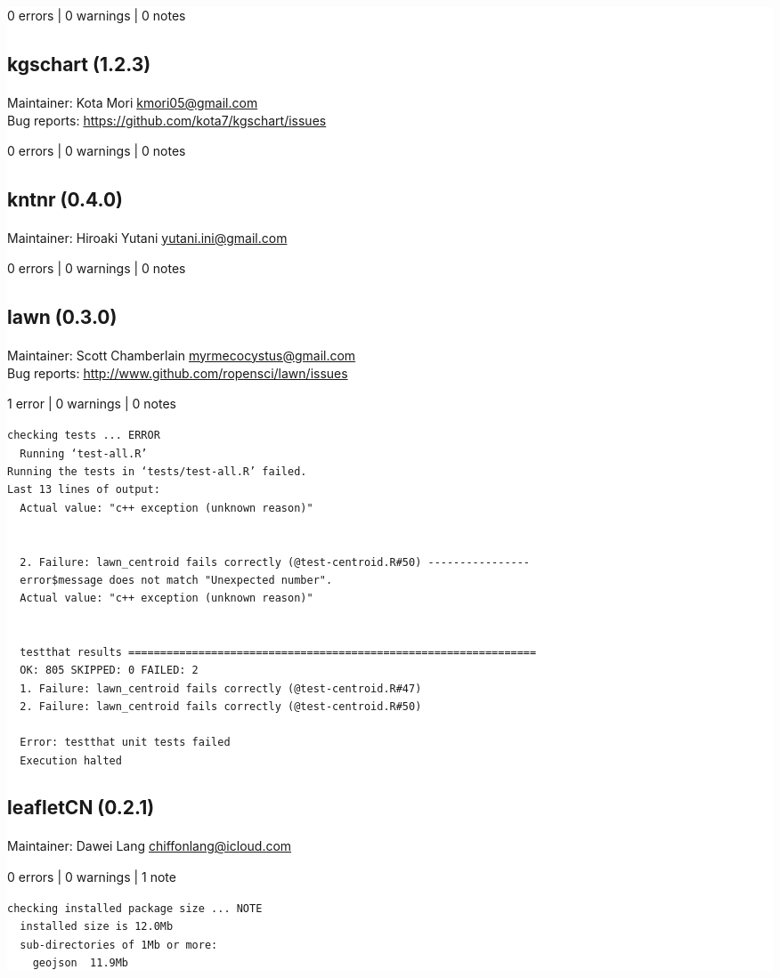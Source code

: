 0 errors | 0 warnings | 0 notes

## kgschart (1.2.3)
Maintainer: Kota Mori <kmori05@gmail.com>  
Bug reports: https://github.com/kota7/kgschart/issues

0 errors | 0 warnings | 0 notes

## kntnr (0.4.0)
Maintainer: Hiroaki Yutani <yutani.ini@gmail.com>

0 errors | 0 warnings | 0 notes

## lawn (0.3.0)
Maintainer: Scott Chamberlain <myrmecocystus@gmail.com>  
Bug reports: http://www.github.com/ropensci/lawn/issues

1 error  | 0 warnings | 0 notes

```
checking tests ... ERROR
  Running ‘test-all.R’
Running the tests in ‘tests/test-all.R’ failed.
Last 13 lines of output:
  Actual value: "c++ exception (unknown reason)"
  
  
  2. Failure: lawn_centroid fails correctly (@test-centroid.R#50) ----------------
  error$message does not match "Unexpected number".
  Actual value: "c++ exception (unknown reason)"
  
  
  testthat results ================================================================
  OK: 805 SKIPPED: 0 FAILED: 2
  1. Failure: lawn_centroid fails correctly (@test-centroid.R#47) 
  2. Failure: lawn_centroid fails correctly (@test-centroid.R#50) 
  
  Error: testthat unit tests failed
  Execution halted
```

## leafletCN (0.2.1)
Maintainer: Dawei Lang <chiffonlang@icloud.com>

0 errors | 0 warnings | 1 note 

```
checking installed package size ... NOTE
  installed size is 12.0Mb
  sub-directories of 1Mb or more:
    geojson  11.9Mb
```
